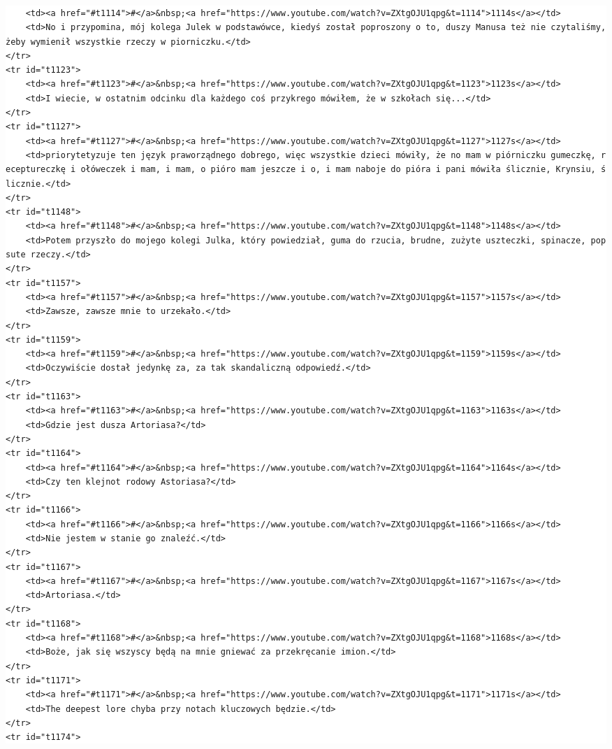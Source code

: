         <td><a href="#t1114">#</a>&nbsp;<a href="https://www.youtube.com/watch?v=ZXtgOJU1qpg&t=1114">1114s</a></td>
        <td>No i przypomina, mój kolega Julek w podstawówce, kiedyś został poproszony o to, duszy Manusa też nie czytaliśmy, żeby wymienił wszystkie rzeczy w piorniczku.</td>
    </tr>
    <tr id="t1123">
        <td><a href="#t1123">#</a>&nbsp;<a href="https://www.youtube.com/watch?v=ZXtgOJU1qpg&t=1123">1123s</a></td>
        <td>I wiecie, w ostatnim odcinku dla każdego coś przykrego mówiłem, że w szkołach się...</td>
    </tr>
    <tr id="t1127">
        <td><a href="#t1127">#</a>&nbsp;<a href="https://www.youtube.com/watch?v=ZXtgOJU1qpg&t=1127">1127s</a></td>
        <td>priorytetyzuje ten język praworządnego dobrego, więc wszystkie dzieci mówiły, że no mam w piórniczku gumeczkę, receptureczkę i ołóweczek i mam, i mam, o pióro mam jeszcze i o, i mam naboje do pióra i pani mówiła ślicznie, Krynsiu, ślicznie.</td>
    </tr>
    <tr id="t1148">
        <td><a href="#t1148">#</a>&nbsp;<a href="https://www.youtube.com/watch?v=ZXtgOJU1qpg&t=1148">1148s</a></td>
        <td>Potem przyszło do mojego kolegi Julka, który powiedział, guma do rzucia, brudne, zużyte uszteczki, spinacze, popsute rzeczy.</td>
    </tr>
    <tr id="t1157">
        <td><a href="#t1157">#</a>&nbsp;<a href="https://www.youtube.com/watch?v=ZXtgOJU1qpg&t=1157">1157s</a></td>
        <td>Zawsze, zawsze mnie to urzekało.</td>
    </tr>
    <tr id="t1159">
        <td><a href="#t1159">#</a>&nbsp;<a href="https://www.youtube.com/watch?v=ZXtgOJU1qpg&t=1159">1159s</a></td>
        <td>Oczywiście dostał jedynkę za, za tak skandaliczną odpowiedź.</td>
    </tr>
    <tr id="t1163">
        <td><a href="#t1163">#</a>&nbsp;<a href="https://www.youtube.com/watch?v=ZXtgOJU1qpg&t=1163">1163s</a></td>
        <td>Gdzie jest dusza Artoriasa?</td>
    </tr>
    <tr id="t1164">
        <td><a href="#t1164">#</a>&nbsp;<a href="https://www.youtube.com/watch?v=ZXtgOJU1qpg&t=1164">1164s</a></td>
        <td>Czy ten klejnot rodowy Astoriasa?</td>
    </tr>
    <tr id="t1166">
        <td><a href="#t1166">#</a>&nbsp;<a href="https://www.youtube.com/watch?v=ZXtgOJU1qpg&t=1166">1166s</a></td>
        <td>Nie jestem w stanie go znaleźć.</td>
    </tr>
    <tr id="t1167">
        <td><a href="#t1167">#</a>&nbsp;<a href="https://www.youtube.com/watch?v=ZXtgOJU1qpg&t=1167">1167s</a></td>
        <td>Artoriasa.</td>
    </tr>
    <tr id="t1168">
        <td><a href="#t1168">#</a>&nbsp;<a href="https://www.youtube.com/watch?v=ZXtgOJU1qpg&t=1168">1168s</a></td>
        <td>Boże, jak się wszyscy będą na mnie gniewać za przekręcanie imion.</td>
    </tr>
    <tr id="t1171">
        <td><a href="#t1171">#</a>&nbsp;<a href="https://www.youtube.com/watch?v=ZXtgOJU1qpg&t=1171">1171s</a></td>
        <td>The deepest lore chyba przy notach kluczowych będzie.</td>
    </tr>
    <tr id="t1174">